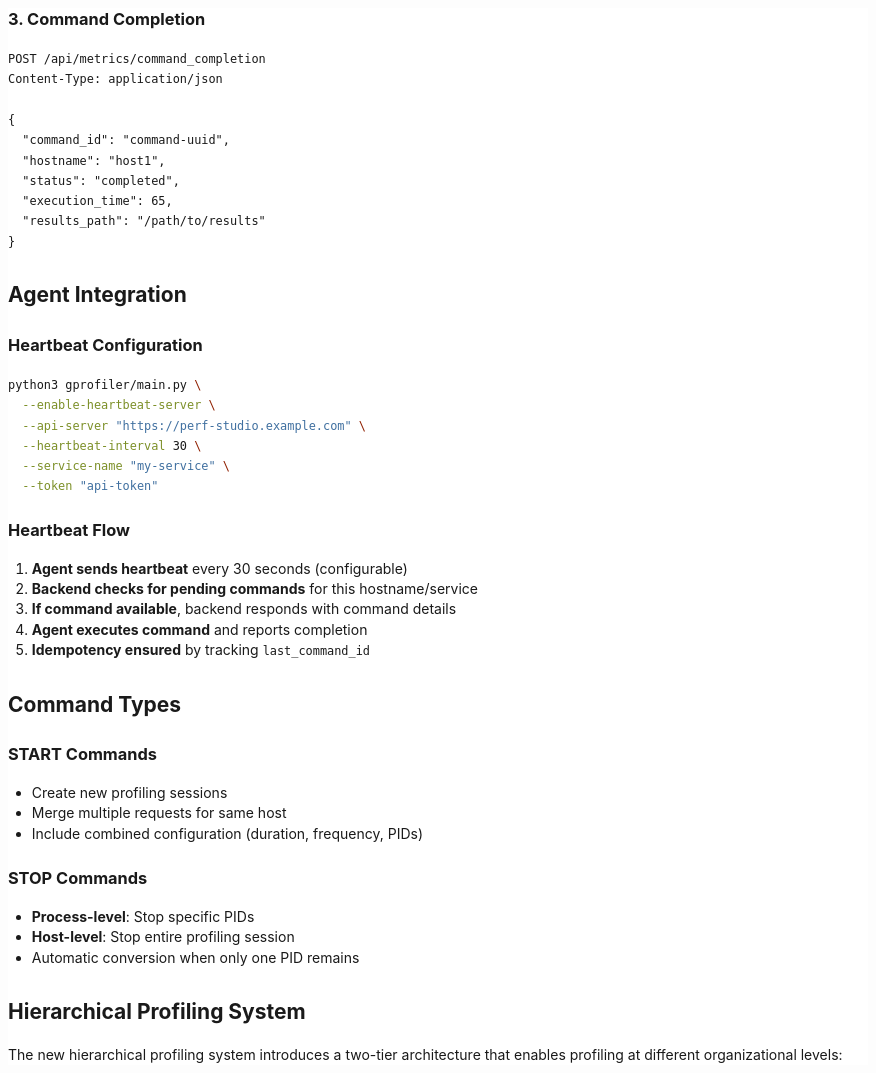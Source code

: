 ### 3. Command Completion
```http
POST /api/metrics/command_completion
Content-Type: application/json

{
  "command_id": "command-uuid",
  "hostname": "host1",
  "status": "completed",
  "execution_time": 65,
  "results_path": "/path/to/results"
}
```

## Agent Integration

### Heartbeat Configuration
```bash
python3 gprofiler/main.py \
  --enable-heartbeat-server \
  --api-server "https://perf-studio.example.com" \
  --heartbeat-interval 30 \
  --service-name "my-service" \
  --token "api-token"
```

### Heartbeat Flow
1. **Agent sends heartbeat** every 30 seconds (configurable)
2. **Backend checks for pending commands** for this hostname/service
3. **If command available**, backend responds with command details
4. **Agent executes command** and reports completion
5. **Idempotency ensured** by tracking `last_command_id`

## Command Types

### START Commands
- Create new profiling sessions
- Merge multiple requests for same host
- Include combined configuration (duration, frequency, PIDs)

### STOP Commands
- **Process-level**: Stop specific PIDs
- **Host-level**: Stop entire profiling session
- Automatic conversion when only one PID remains

## Hierarchical Profiling System

The new hierarchical profiling system introduces a two-tier architecture that enables profiling at different organizational levels:
